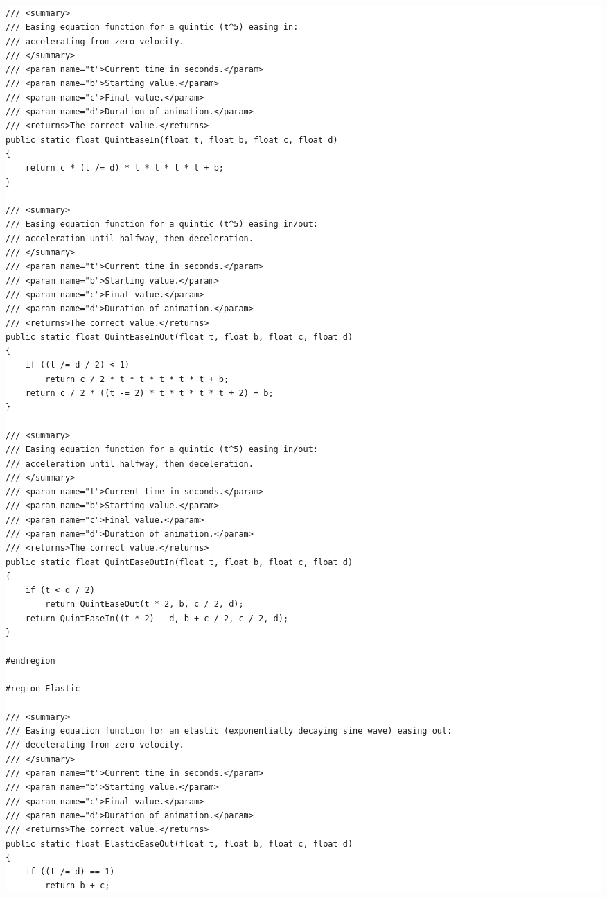 	/// <summary>
	/// Easing equation function for a quintic (t^5) easing in: 
	/// accelerating from zero velocity.
	/// </summary>
	/// <param name="t">Current time in seconds.</param>
	/// <param name="b">Starting value.</param>
	/// <param name="c">Final value.</param>
	/// <param name="d">Duration of animation.</param>
	/// <returns>The correct value.</returns>
	public static float QuintEaseIn(float t, float b, float c, float d)
	{
		return c * (t /= d) * t * t * t * t + b;
	}
	
	/// <summary>
	/// Easing equation function for a quintic (t^5) easing in/out: 
	/// acceleration until halfway, then deceleration.
	/// </summary>
	/// <param name="t">Current time in seconds.</param>
	/// <param name="b">Starting value.</param>
	/// <param name="c">Final value.</param>
	/// <param name="d">Duration of animation.</param>
	/// <returns>The correct value.</returns>
	public static float QuintEaseInOut(float t, float b, float c, float d)
	{
		if ((t /= d / 2) < 1)
			return c / 2 * t * t * t * t * t + b;
		return c / 2 * ((t -= 2) * t * t * t * t + 2) + b;
	}
	
	/// <summary>
	/// Easing equation function for a quintic (t^5) easing in/out: 
	/// acceleration until halfway, then deceleration.
	/// </summary>
	/// <param name="t">Current time in seconds.</param>
	/// <param name="b">Starting value.</param>
	/// <param name="c">Final value.</param>
	/// <param name="d">Duration of animation.</param>
	/// <returns>The correct value.</returns>
	public static float QuintEaseOutIn(float t, float b, float c, float d)
	{
		if (t < d / 2)
			return QuintEaseOut(t * 2, b, c / 2, d);
		return QuintEaseIn((t * 2) - d, b + c / 2, c / 2, d);
	}
	
	#endregion
	
	#region Elastic
	
	/// <summary>
	/// Easing equation function for an elastic (exponentially decaying sine wave) easing out: 
	/// decelerating from zero velocity.
	/// </summary>
	/// <param name="t">Current time in seconds.</param>
	/// <param name="b">Starting value.</param>
	/// <param name="c">Final value.</param>
	/// <param name="d">Duration of animation.</param>
	/// <returns>The correct value.</returns>
	public static float ElasticEaseOut(float t, float b, float c, float d)
	{
		if ((t /= d) == 1)
			return b + c;
		